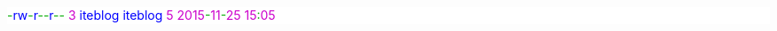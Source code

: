 </span><p><span class="pun" style="color:rgb(0,170,0)">-</span><span class="pln" style="color:rgb(0,0,255)">rw</span><span class="pun" style="color:rgb(0,170,0)">-</span><span class="pln" style="color:rgb(0,0,255)">r</span><span class="pun" style="color:rgb(0,170,0)">--</span><span class="pln" style="color:rgb(0,0,255)">r</span><span class="pun" style="color:rgb(0,170,0)">--</span><span class="pln" style="color:rgb(0,0,255)"> </span><span class="lit" style="color:rgb(204,0,204)">3</span><span class="pln" style="color:rgb(0,0,255)"> iteblog iteblog </span><span class="lit" style="color:rgb(204,0,204)">5</span><span class="pln" style="color:rgb(0,0,255)"> </span><span class="lit" style="color:rgb(204,0,204)">2015</span><span class="pun" style="color:rgb(0,170,0)">-</span><span class="lit" style="color:rgb(204,0,204)">11</span><span class="pun" style="color:rgb(0,170,0)">-</span><span class="lit" style="color:rgb(204,0,204)">25</span><span class="pln" style="color:rgb(0,0,255)"> </span><span class="lit" style="color:rgb(204,0,204)">15</span><span class="pun" style="color:rgb(0,170,0)">:</span><span class="lit" style="color:rgb(204,0,204)">05</span><span class="pln" style="color:rgb(0,0,255)">